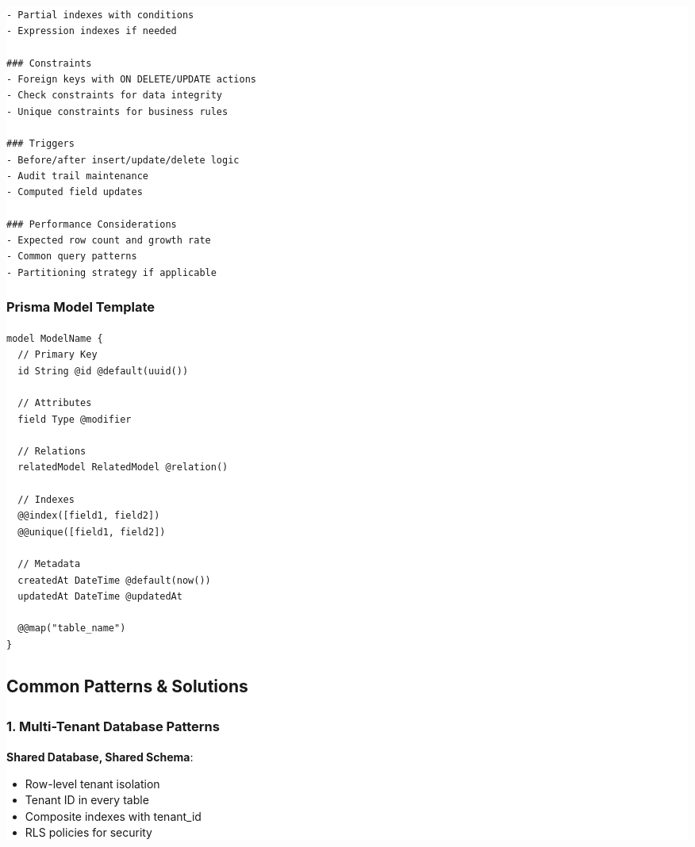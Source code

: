```
- Partial indexes with conditions
- Expression indexes if needed

### Constraints
- Foreign keys with ON DELETE/UPDATE actions
- Check constraints for data integrity
- Unique constraints for business rules

### Triggers
- Before/after insert/update/delete logic
- Audit trail maintenance
- Computed field updates

### Performance Considerations
- Expected row count and growth rate
- Common query patterns
- Partitioning strategy if applicable
```

### Prisma Model Template
```prisma
model ModelName {
  // Primary Key
  id String @id @default(uuid())
  
  // Attributes
  field Type @modifier
  
  // Relations
  relatedModel RelatedModel @relation()
  
  // Indexes
  @@index([field1, field2])
  @@unique([field1, field2])
  
  // Metadata
  createdAt DateTime @default(now())
  updatedAt DateTime @updatedAt
  
  @@map("table_name")
}
```

## Common Patterns & Solutions

### 1. Multi-Tenant Database Patterns

**Shared Database, Shared Schema**:
- Row-level tenant isolation
- Tenant ID in every table
- Composite indexes with tenant_id
- RLS policies for security
